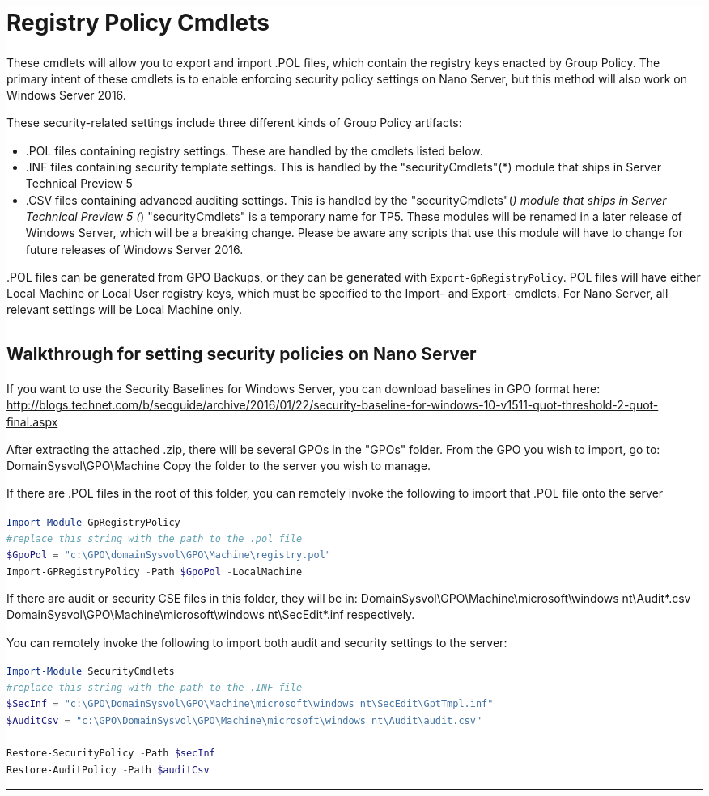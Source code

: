 # Registry Policy Cmdlets

These cmdlets will allow you to export and import .POL files, which contain the registry keys enacted by Group Policy. The primary intent of these cmdlets is to enable enforcing security policy settings on Nano Server, but this method will also work on Windows Server 2016.


These security-related settings include three different kinds of Group Policy artifacts:
* .POL files containing registry settings. These are handled by the cmdlets listed below.
* .INF files containing security template settings. This is handled by the "securityCmdlets"(*) module that ships in Server Technical Preview 5
* .CSV files containing advanced auditing settings. This is handled by the "securityCmdlets"(*) module that ships in Server Technical Preview 5
 (*) "securityCmdlets" is a temporary name for TP5. These modules will be renamed in a later release of Windows Server, which will be a breaking change. Please be aware any scripts that use this module will have to change for future releases of Windows Server 2016. 

.POL files can be generated from GPO Backups, or they can be generated with `Export-GpRegistryPolicy`. POL files will have either Local Machine or Local User registry keys, which must be specified to the Import- and Export- cmdlets. For Nano Server, all relevant settings will be Local Machine only. 

## Walkthrough for setting security policies on Nano Server

If you want to use the Security Baselines for Windows Server, you can download baselines in GPO format here: http://blogs.technet.com/b/secguide/archive/2016/01/22/security-baseline-for-windows-10-v1511-quot-threshold-2-quot-final.aspx

After extracting the attached .zip, there will be several GPOs in the "GPOs" folder.  From the GPO you wish to import, go to:
DomainSysvol\GPO\Machine
Copy the folder to the server you wish to manage.

If there are .POL files in the root of this folder, you can remotely invoke the following to import that .POL file onto the server
```powershell
Import-Module GpRegistryPolicy
#replace this string with the path to the .pol file
$GpoPol = "c:\GPO\domainSysvol\GPO\Machine\registry.pol"
Import-GPRegistryPolicy -Path $GpoPol -LocalMachine
```

If there are audit or security CSE files in this folder, they will be in:
DomainSysvol\GPO\Machine\microsoft\windows nt\Audit\*.csv
DomainSysvol\GPO\Machine\microsoft\windows nt\SecEdit\*.inf
respectively.

You can remotely invoke the following to import both audit and security settings to the server:
```powershell
Import-Module SecurityCmdlets
#replace this string with the path to the .INF file
$SecInf = "c:\GPO\DomainSysvol\GPO\Machine\microsoft\windows nt\SecEdit\GptTmpl.inf"
$AuditCsv = "c:\GPO\DomainSysvol\GPO\Machine\microsoft\windows nt\Audit\audit.csv"

Restore-SecurityPolicy -Path $secInf
Restore-AuditPolicy -Path $auditCsv
```

---